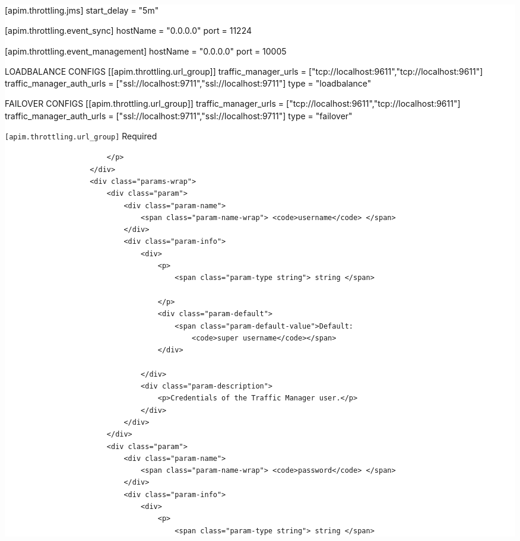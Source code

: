 [apim.throttling.jms]
start_delay = "5m"

[apim.throttling.event_sync]
hostName = "0.0.0.0"
port = 11224

[apim.throttling.event_management]
hostName = "0.0.0.0"
port = 10005

LOADBALANCE CONFIGS
[[apim.throttling.url_group]]
traffic_manager_urls = ["tcp://localhost:9611","tcp://localhost:9611"]
traffic_manager_auth_urls = ["ssl://localhost:9711","ssl://localhost:9711"]
type = "loadbalance"

FAILOVER CONFIGS
[[apim.throttling.url_group]]
traffic_manager_urls = ["tcp://localhost:9611","tcp://localhost:9611"]
traffic_manager_auth_urls = ["ssl://localhost:9711","ssl://localhost:9711"]
type = "failover"</code></pre>
                    </div>
                </div>
                <div class="doc-wrapper">
                    <div class="mb-config">
                        <div class="config-wrap">
                            <code>[apim.throttling.url_group]</code>
                            <span class="badge-required">Required</span>
                            <p>

                            </p>
                        </div>
                        <div class="params-wrap">
                            <div class="param">
                                <div class="param-name">
                                    <span class="param-name-wrap"> <code>username</code> </span>
                                </div>
                                <div class="param-info">
                                    <div>
                                        <p>
                                            <span class="param-type string"> string </span>

                                        </p>
                                        <div class="param-default">
                                            <span class="param-default-value">Default:
                                                <code>super username</code></span>
                                        </div>

                                    </div>
                                    <div class="param-description">
                                        <p>Credentials of the Traffic Manager user.</p>
                                    </div>
                                </div>
                            </div>
                            <div class="param">
                                <div class="param-name">
                                    <span class="param-name-wrap"> <code>password</code> </span>
                                </div>
                                <div class="param-info">
                                    <div>
                                        <p>
                                            <span class="param-type string"> string </span>
